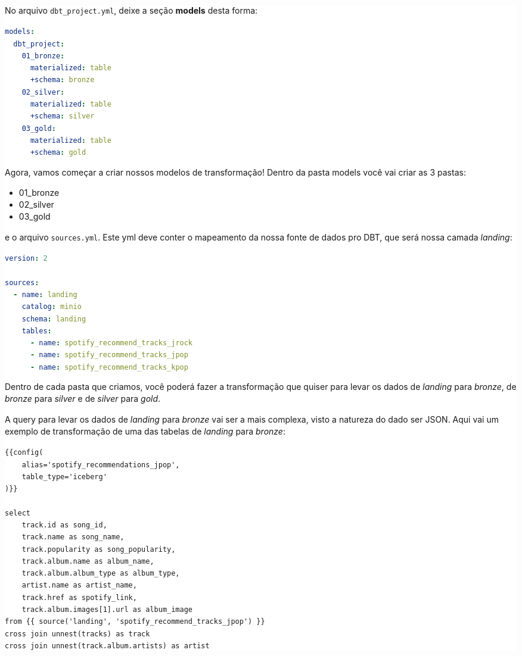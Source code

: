 No arquivo `dbt_project.yml`, deixe a seção **models** desta forma:
```yaml
models:
  dbt_project:
    01_bronze:
      materialized: table
      +schema: bronze
    02_silver:
      materialized: table
      +schema: silver
    03_gold:
      materialized: table
      +schema: gold
```

Agora, vamos começar a criar nossos modelos de transformação! Dentro da pasta models você vai criar as 3 pastas:
* 01_bronze
* 02_silver
* 03_gold

e o arquivo `sources.yml`. Este yml deve conter o mapeamento da nossa fonte de dados pro DBT, que será nossa camada
_landing_:

```yaml
version: 2

sources:
  - name: landing
    catalog: minio
    schema: landing
    tables:
      - name: spotify_recommend_tracks_jrock
      - name: spotify_recommend_tracks_jpop
      - name: spotify_recommend_tracks_kpop
```

Dentro de cada pasta que criamos, você poderá fazer a transformação que quiser para levar os dados de _landing_ para _bronze_,
de _bronze_ para _silver_ e de _silver_ para _gold_.

A query para levar os dados de _landing_ para _bronze_ vai ser a mais complexa, visto a natureza do dado ser JSON. Aqui vai um
exemplo de transformação de uma das tabelas de _landing_ para _bronze_:
```
{{config(
    alias='spotify_recommendations_jpop',
    table_type='iceberg'
)}}

select
	track.id as song_id,
	track.name as song_name,
	track.popularity as song_popularity,
	track.album.name as album_name,
	track.album.album_type as album_type,
	artist.name as artist_name,
	track.href as spotify_link,
	track.album.images[1].url as album_image
from {{ source('landing', 'spotify_recommend_tracks_jpop') }}
cross join unnest(tracks) as track
cross join unnest(track.album.artists) as artist
```
